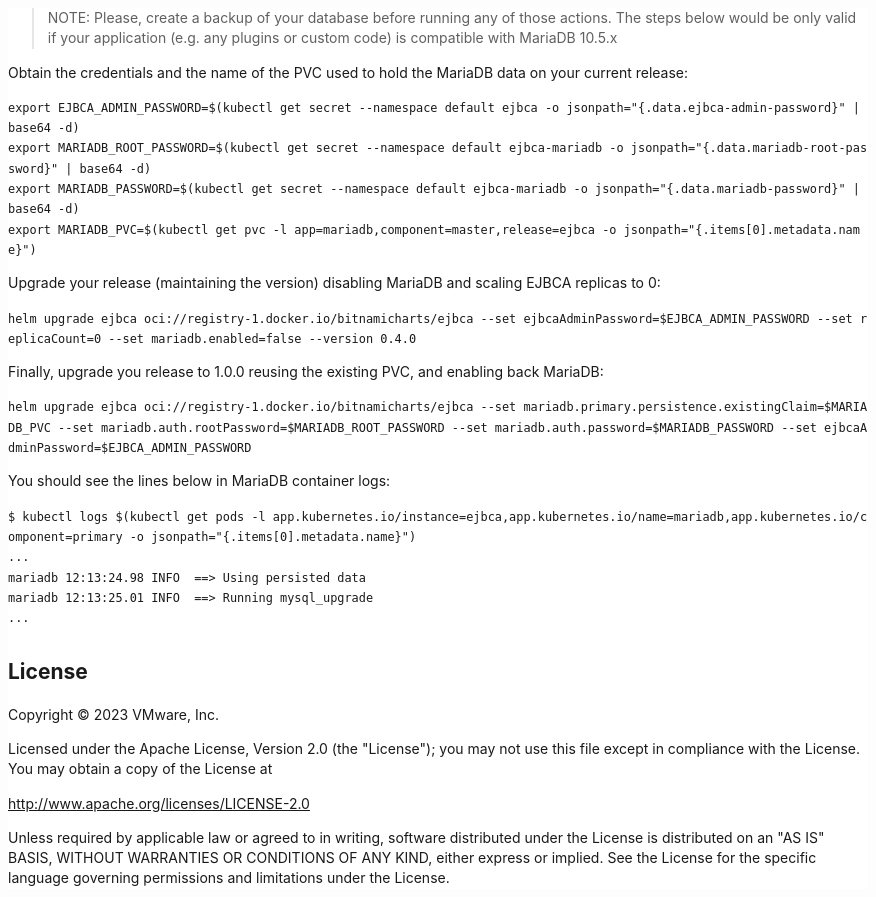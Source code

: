 > NOTE: Please, create a backup of your database before running any of those actions. The steps below would be only valid if your application (e.g. any plugins or custom code) is compatible with MariaDB 10.5.x

Obtain the credentials and the name of the PVC used to hold the MariaDB data on your current release:

```console
export EJBCA_ADMIN_PASSWORD=$(kubectl get secret --namespace default ejbca -o jsonpath="{.data.ejbca-admin-password}" | base64 -d)
export MARIADB_ROOT_PASSWORD=$(kubectl get secret --namespace default ejbca-mariadb -o jsonpath="{.data.mariadb-root-password}" | base64 -d)
export MARIADB_PASSWORD=$(kubectl get secret --namespace default ejbca-mariadb -o jsonpath="{.data.mariadb-password}" | base64 -d)
export MARIADB_PVC=$(kubectl get pvc -l app=mariadb,component=master,release=ejbca -o jsonpath="{.items[0].metadata.name}")
```

Upgrade your release (maintaining the version) disabling MariaDB and scaling EJBCA replicas to 0:

```console
helm upgrade ejbca oci://registry-1.docker.io/bitnamicharts/ejbca --set ejbcaAdminPassword=$EJBCA_ADMIN_PASSWORD --set replicaCount=0 --set mariadb.enabled=false --version 0.4.0
```

Finally, upgrade you release to 1.0.0 reusing the existing PVC, and enabling back MariaDB:

```console
helm upgrade ejbca oci://registry-1.docker.io/bitnamicharts/ejbca --set mariadb.primary.persistence.existingClaim=$MARIADB_PVC --set mariadb.auth.rootPassword=$MARIADB_ROOT_PASSWORD --set mariadb.auth.password=$MARIADB_PASSWORD --set ejbcaAdminPassword=$EJBCA_ADMIN_PASSWORD
```

You should see the lines below in MariaDB container logs:

```console
$ kubectl logs $(kubectl get pods -l app.kubernetes.io/instance=ejbca,app.kubernetes.io/name=mariadb,app.kubernetes.io/component=primary -o jsonpath="{.items[0].metadata.name}")
...
mariadb 12:13:24.98 INFO  ==> Using persisted data
mariadb 12:13:25.01 INFO  ==> Running mysql_upgrade
...
```

## License

Copyright &copy; 2023 VMware, Inc.

Licensed under the Apache License, Version 2.0 (the "License");
you may not use this file except in compliance with the License.
You may obtain a copy of the License at

<http://www.apache.org/licenses/LICENSE-2.0>

Unless required by applicable law or agreed to in writing, software
distributed under the License is distributed on an "AS IS" BASIS,
WITHOUT WARRANTIES OR CONDITIONS OF ANY KIND, either express or implied.
See the License for the specific language governing permissions and
limitations under the License.